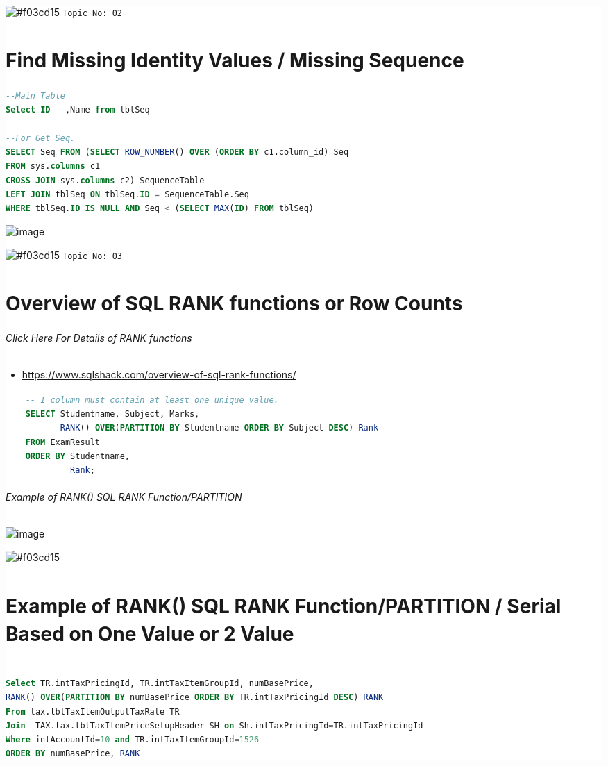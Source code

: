 
![#f03cd15](https://via.placeholder.com/15/f03c15/000000?text=+)
`Topic No: 02`


# Find Missing Identity Values / Missing Sequence
```sql
--Main Table
Select ID	,Name from tblSeq

--For Get Seq.
SELECT Seq FROM (SELECT ROW_NUMBER() OVER (ORDER BY c1.column_id) Seq
FROM sys.columns c1
CROSS JOIN sys.columns c2) SequenceTable
LEFT JOIN tblSeq ON tblSeq.ID = SequenceTable.Seq
WHERE tblSeq.ID IS NULL AND Seq < (SELECT MAX(ID) FROM tblSeq)
```
![image](https://user-images.githubusercontent.com/110928130/185956825-0bfba03b-b149-40c9-bd10-498d35ead801.png)


![#f03cd15](https://via.placeholder.com/15/f03c15/000000?text=+)
`Topic No: 03`



# Overview of SQL RANK functions or Row Counts
###### Click Here For Details of RANK functions
- https://www.sqlshack.com/overview-of-sql-rank-functions/
```sql
	-- 1 column must contain at least one unique value. 
	SELECT Studentname, Subject, Marks, 
		   RANK() OVER(PARTITION BY Studentname ORDER BY Subject DESC) Rank
	FROM ExamResult
	ORDER BY Studentname, 
			 Rank;
```
###### Example of RANK() SQL RANK Function/PARTITION 
![image](https://user-images.githubusercontent.com/110928130/187938455-a9b478ec-0ac6-44e6-be4f-d1aad5256aa1.png)


![#f03cd15](https://via.placeholder.com/15/f03c15/000000?text=+)

#  Example of RANK() SQL RANK Function/PARTITION / Serial Based on One Value or 2 Value 
```sql
	
Select TR.intTaxPricingId, TR.intTaxItemGroupId, numBasePrice,
RANK() OVER(PARTITION BY numBasePrice ORDER BY TR.intTaxPricingId DESC) RANK
From tax.tblTaxItemOutputTaxRate TR
Join  TAX.tax.tblTaxItemPriceSetupHeader SH on Sh.intTaxPricingId=TR.intTaxPricingId 
Where intAccountId=10 and TR.intTaxItemGroupId=1526
ORDER BY numBasePrice, RANK

```
